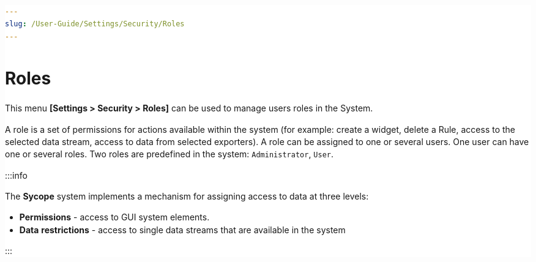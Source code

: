 ```yaml
---
slug: /User-Guide/Settings/Security/Roles
---
```


# Roles


This menu **[Settings > Security > Roles]** can be used to manage users roles in the System.

A role is a set of permissions for actions available within the system  (for example: create a widget, delete a Rule, access to the selected data stream, access to data from selected exporters). A role can be assigned to one or several users. One user can have one or several roles. Two roles are predefined in the system: `Administrator`, `User`.

:::info

The **Sycope** system implements a mechanism for assigning access to data at three levels:  
- **Permissions** - access to GUI system elements. 
- **Data** **restrictions** - access to single data streams that are available in the system

:::
